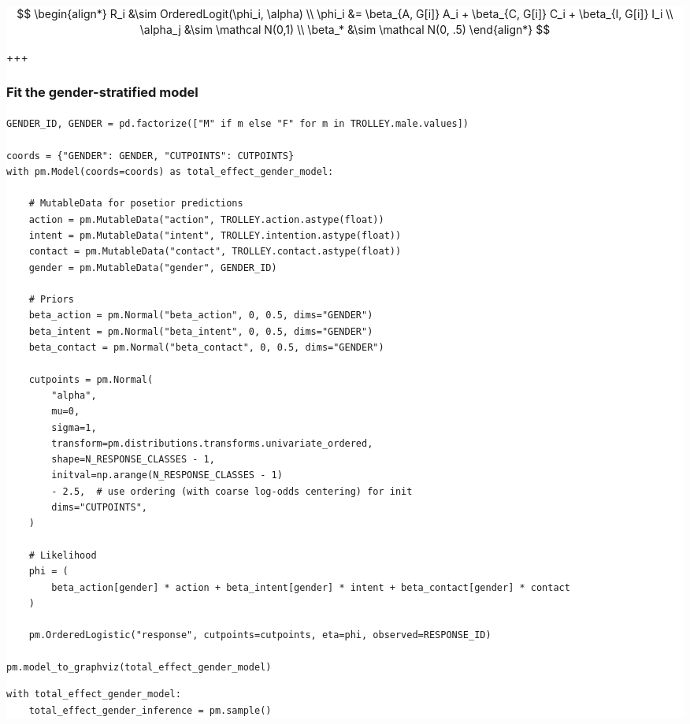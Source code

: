 $$
\begin{align*}
R_i &\sim OrderedLogit(\phi_i, \alpha) \\
\phi_i &= \beta_{A, G[i]} A_i + \beta_{C, G[i]} C_i + \beta_{I, G[i]} I_i \\
\alpha_j &\sim \mathcal N(0,1) \\
\beta_* &\sim \mathcal N(0, .5)
\end{align*}
$$

+++

### Fit the gender-stratified model

```{code-cell} ipython3
GENDER_ID, GENDER = pd.factorize(["M" if m else "F" for m in TROLLEY.male.values])

coords = {"GENDER": GENDER, "CUTPOINTS": CUTPOINTS}
with pm.Model(coords=coords) as total_effect_gender_model:

    # MutableData for posetior predictions
    action = pm.MutableData("action", TROLLEY.action.astype(float))
    intent = pm.MutableData("intent", TROLLEY.intention.astype(float))
    contact = pm.MutableData("contact", TROLLEY.contact.astype(float))
    gender = pm.MutableData("gender", GENDER_ID)

    # Priors
    beta_action = pm.Normal("beta_action", 0, 0.5, dims="GENDER")
    beta_intent = pm.Normal("beta_intent", 0, 0.5, dims="GENDER")
    beta_contact = pm.Normal("beta_contact", 0, 0.5, dims="GENDER")

    cutpoints = pm.Normal(
        "alpha",
        mu=0,
        sigma=1,
        transform=pm.distributions.transforms.univariate_ordered,
        shape=N_RESPONSE_CLASSES - 1,
        initval=np.arange(N_RESPONSE_CLASSES - 1)
        - 2.5,  # use ordering (with coarse log-odds centering) for init
        dims="CUTPOINTS",
    )

    # Likelihood
    phi = (
        beta_action[gender] * action + beta_intent[gender] * intent + beta_contact[gender] * contact
    )

    pm.OrderedLogistic("response", cutpoints=cutpoints, eta=phi, observed=RESPONSE_ID)

pm.model_to_graphviz(total_effect_gender_model)
```

```{code-cell} ipython3
with total_effect_gender_model:
    total_effect_gender_inference = pm.sample()
```

